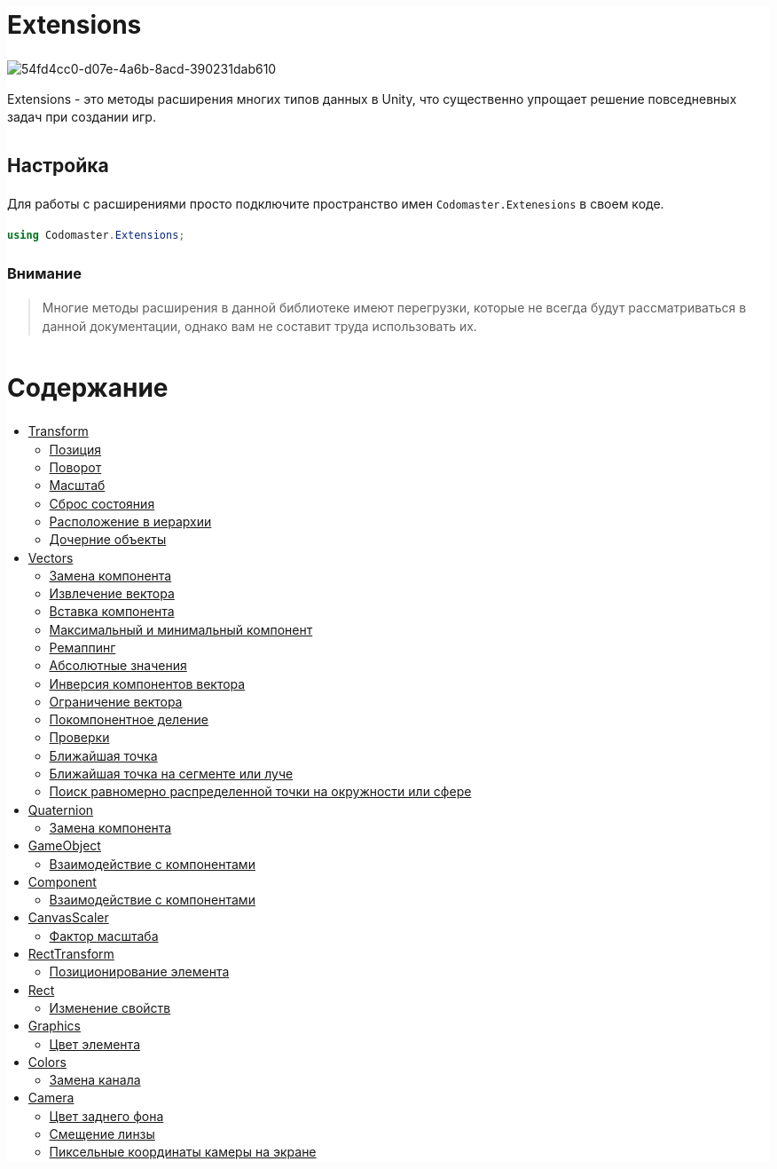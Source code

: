 # Extensions 
![54fd4cc0-d07e-4a6b-8acd-390231dab610](https://user-images.githubusercontent.com/5365111/160940224-f008aa83-4bc5-4bbc-ac58-12b1b63629ab.jpg)

Extensions - это методы расширения многих типов данных в Unity, что существенно упрощает решение повседневных задач при создании игр.

## Настройка
Для работы с расширениями просто подключите пространство имен `Codomaster.Extenesions` в своем коде.

```c#
using Codomaster.Extensions;
```

### Внимание
> Многие методы расширения в данной библиотеке имеют перегрузки, которые не всегда будут рассматриваться в данной документации, однако вам не составит труда использовать их.

# Содержание
- [Transform](#transform)
    + [Позиция](#позиция)
    + [Поворот](#поворот)
    + [Масштаб](#масштаб)
    + [Сброс состояния](#сброс-состояния)
    + [Расположение в иерархии](#расположение-в-иерархии)
    + [Дочерние объекты](#дочерние-объекты)
- [Vectors](#vectors)
    + [Замена компонента](#замена-компонента)
    + [Извлечение вектора](#извлечение-вектора)
    + [Вставка компонента](#вставка-компонента)
    + [Максимальный и минимальный компонент](#максимальный-и-минимальный-компонент)
    + [Ремаппинг](#ремаппинг)
    + [Абсолютные значения](#абсолютные-значения)
    + [Инверсия компонентов вектора](#инверсия-компонентов-вектора)
    + [Ограничение вектора](#ограничение-вектора)
    + [Покомпонентное деление](#покомпонентное-деление)
    + [Проверки](#проверки)
    + [Ближайшая точка](#ближайшая-точка)
    + [Ближайшая точка на сегменте или луче](#ближайшая-точка-на-сегменте-или-луче)
    + [Поиск равномерно распределенной точки на окружности или сфере](#поиск-равномерно-распределенной-точки-на-окружности-или-сфере)
- [Quaternion](#quaternion)
    + [Замена компонента](#замена-компонента-1)
- [GameObject](#gameobject)
    + [Взаимодействие с компонентами](#взаимодействие-с-компонентами)
- [Component](#component)
    + [Взаимодействие с компонентами](#взаимодействие-с-компонентами-1)
- [CanvasScaler](#canvasscaler)
    + [Фактор масштаба](#фактор-масштаба)
- [RectTransform](#recttransform)
    + [Позиционирование элемента](#позиционирование-элемента)
- [Rect](#rect)
    + [Изменение свойств](#изменение-свойств)
- [Graphics](#graphics)
    + [Цвет элемента](#цвет-элемента)
- [Colors](#colors)
    + [Замена канала](#замена-канала)
- [Camera](#camera)
    + [Цвет заднего фона](#цвет-заднего-фона)
    + [Смещение линзы](#смещение-линзы)
    + [Пиксельные координаты камеры на экране](#пиксельные-координаты-камеры-на-экране)